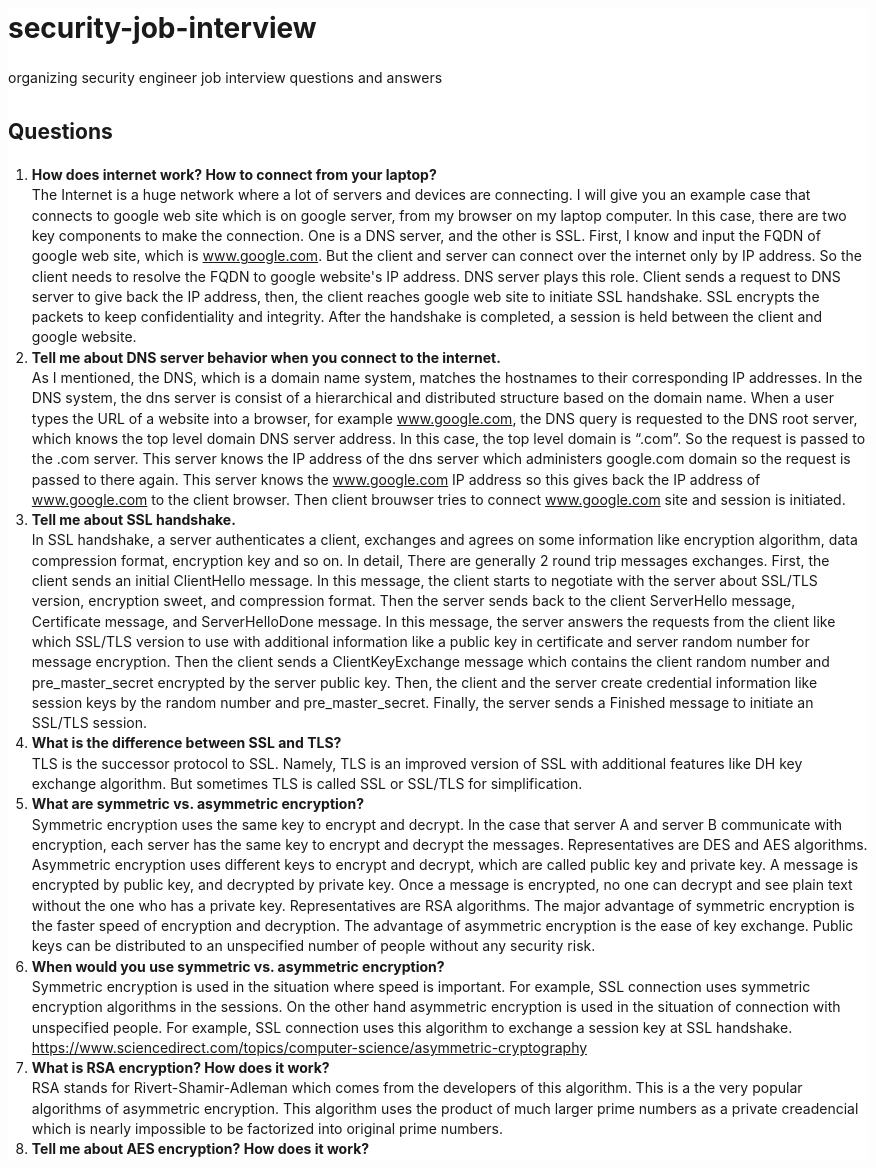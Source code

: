 # security-job-interview
organizing security engineer job interview questions and answers

## Questions
1. **How does internet work? How to connect from your laptop?**  
   The Internet is a huge network where a lot of servers and devices are connecting. I will give you an example case that connects to google web site which is on google server, from my browser on my laptop computer. In this case, there are two key components to make the connection. One is a DNS server, and the other is SSL. First, I know and input the FQDN of google web site, which is www.google.com. But the client and server can connect over the internet only by IP address. So the client needs to resolve the FQDN to google website's IP address. DNS server plays this role. Client sends a request to DNS server to give back the IP address, then, the client reaches google web site to initiate SSL handshake. SSL encrypts the packets to keep confidentiality and integrity. After the handshake is completed, a session is held between the client and google website.
2. **Tell me about DNS server behavior when you connect to the internet.**  
   As I mentioned, the DNS, which is a domain name system, matches the hostnames to their corresponding IP addresses. In the DNS system, the dns server is consist of a hierarchical and distributed structure based on the domain name. When a user types the URL of a website into a browser, for example www.google.com, the DNS query is requested to the DNS root server, which knows the top level domain DNS server address. In this case, the top level domain is “.com”. So the request is passed to the .com server. This server knows the IP address of the dns server which administers google.com domain so the request is passed to there again. This server knows the www.google.com IP address so this gives back the IP address of www.google.com to the client browser. Then client brouwser tries to connect www.google.com site and session is initiated.
3. **Tell me about SSL handshake.**  
   In SSL handshake, a server authenticates a client, exchanges and agrees on some information like encryption algorithm, data compression format, encryption key and so on. In detail, There are generally 2 round trip messages exchanges. First, the client sends an initial ClientHello message. In this message, the client starts to negotiate with the server about SSL/TLS version, encryption sweet, and compression format. Then the server sends back to the client ServerHello message, Certificate message, and ServerHelloDone message. In this message, the server answers the requests from the client like which SSL/TLS version to use with additional information like a public key in certificate and server random number for message encryption. Then the client sends a ClientKeyExchange message which contains the client random number and pre_master_secret encrypted by the server public key. Then, the client and the server create credential information like session keys by the random number and pre_master_secret. Finally, the server sends a Finished message to initiate an SSL/TLS session.
4. **What is the difference between SSL and TLS?**  
   TLS is the successor protocol to SSL. Namely, TLS is an improved version of SSL with additional features like DH key exchange algorithm. But sometimes TLS is called SSL or SSL/TLS for simplification.
5. **What are symmetric vs. asymmetric encryption?**  
   Symmetric encryption uses the same key to encrypt and decrypt. In the case that server A and server B communicate with encryption, each server has the same key to encrypt and decrypt the messages. Representatives are DES and AES algorithms. Asymmetric encryption uses different keys to encrypt and decrypt, which are called public key and private key. A message is encrypted by public key, and decrypted by private key. Once a message is encrypted, no one can decrypt and see plain text without the one who has a private key. Representatives are RSA algorithms. The major advantage of symmetric encryption is the faster speed of encryption and decryption. The advantage of asymmetric encryption is the ease of key exchange. Public keys can be distributed to an unspecified number of people without any security risk. 
6. **When would you use symmetric vs. asymmetric encryption?**  
   Symmetric encryption is used in the situation where speed is important. For example, SSL connection uses symmetric encryption algorithms in the sessions. On the other hand asymmetric encryption is used in the situation of connection with unspecified people. For example, SSL connection uses this algorithm to exchange a session key at SSL handshake.
   https://www.sciencedirect.com/topics/computer-science/asymmetric-cryptography
7. **What is RSA encryption? How does it work?**  
   RSA stands for Rivert-Shamir-Adleman which comes from the developers of this algorithm. This is a the very popular algorithms of asymmetric encryption. This algorithm uses the product of much larger prime numbers as a private creadencial which is nearly impossible to be factorized into original prime numbers. 
8. **Tell me about AES encryption? How does it work?**  